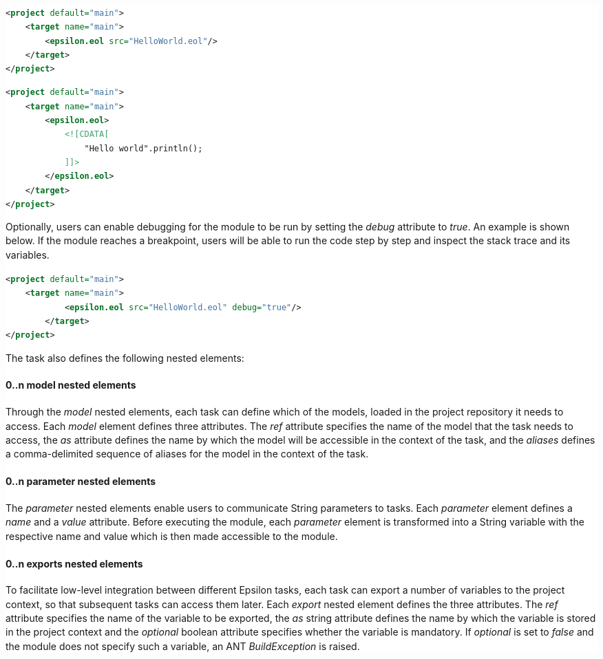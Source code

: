```xml
<project default="main">
    <target name="main">
        <epsilon.eol src="HelloWorld.eol"/>
    </target>
</project>
```

```xml
<project default="main">
    <target name="main">
        <epsilon.eol>
            <![CDATA[
                "Hello world".println();
            ]]>
        </epsilon.eol>
    </target>
</project>
```

Optionally, users can enable debugging for the module to be run by setting the *debug* attribute to *true*. An example is shown below. If the module reaches a breakpoint, users will be able to run the code step by step and inspect the stack trace and its variables.

```xml
<project default="main">
    <target name="main">
            <epsilon.eol src="HelloWorld.eol" debug="true"/>
        </target>
</project>
```

The task also defines the following nested elements:

#### 0..n model nested elements

Through the *model* nested elements, each task can define which of the models, loaded in the project repository it needs to access. Each *model* element defines three attributes. The *ref* attribute specifies the name of the model that the task needs to access, the *as* attribute defines the name by which the model will be accessible in the context of the task, and the *aliases* defines a comma-delimited sequence of aliases for the model in the context of the task.

#### 0..n parameter nested elements

The *parameter* nested elements enable users to communicate String parameters to tasks. Each *parameter* element defines a *name* and a *value* attribute. Before executing the module, each *parameter* element is transformed into a String variable with the respective name and value which is then made accessible to the module.

#### 0..n exports nested elements

To facilitate low-level integration between different Epsilon tasks, each task can export a number of variables to the project context, so that subsequent tasks can access them later. Each *export* nested element defines the three attributes. The *ref* attribute specifies the name of the variable to be exported, the *as* string attribute defines the name by which the variable is stored in the project context and the *optional* boolean attribute specifies whether the variable is mandatory. If *optional* is set to *false* and the module does not specify such a variable, an ANT *BuildException* is raised.
